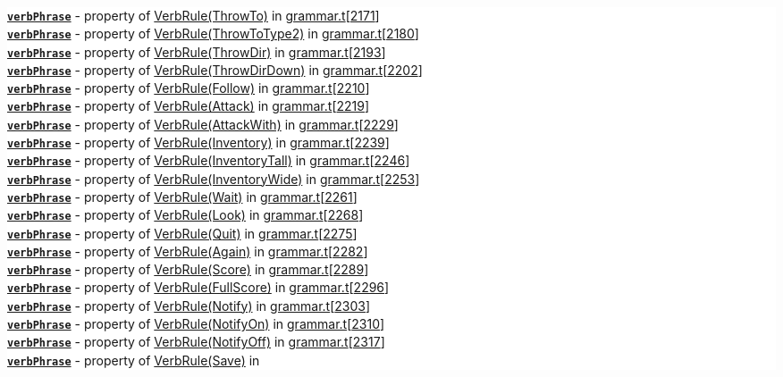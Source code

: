 [**`verbPhrase`**](../object/VerbRule(ThrowTo).html#verbPhrase) -
property of [VerbRule(ThrowTo)](../object/VerbRule(ThrowTo).html) in
[grammar.t](../file/grammar.t.html)\[[2171](../source/grammar.t.html#2171)\]  
[**`verbPhrase`**](../object/VerbRule(ThrowToType2).html#verbPhrase) -
property of
[VerbRule(ThrowToType2)](../object/VerbRule(ThrowToType2).html) in
[grammar.t](../file/grammar.t.html)\[[2180](../source/grammar.t.html#2180)\]  
[**`verbPhrase`**](../object/VerbRule(ThrowDir).html#verbPhrase) -
property of [VerbRule(ThrowDir)](../object/VerbRule(ThrowDir).html) in
[grammar.t](../file/grammar.t.html)\[[2193](../source/grammar.t.html#2193)\]  
[**`verbPhrase`**](../object/VerbRule(ThrowDirDown).html#verbPhrase) -
property of
[VerbRule(ThrowDirDown)](../object/VerbRule(ThrowDirDown).html) in
[grammar.t](../file/grammar.t.html)\[[2202](../source/grammar.t.html#2202)\]  
[**`verbPhrase`**](../object/VerbRule(Follow).html#verbPhrase) -
property of [VerbRule(Follow)](../object/VerbRule(Follow).html) in
[grammar.t](../file/grammar.t.html)\[[2210](../source/grammar.t.html#2210)\]  
[**`verbPhrase`**](../object/VerbRule(Attack).html#verbPhrase) -
property of [VerbRule(Attack)](../object/VerbRule(Attack).html) in
[grammar.t](../file/grammar.t.html)\[[2219](../source/grammar.t.html#2219)\]  
[**`verbPhrase`**](../object/VerbRule(AttackWith).html#verbPhrase) -
property of [VerbRule(AttackWith)](../object/VerbRule(AttackWith).html)
in
[grammar.t](../file/grammar.t.html)\[[2229](../source/grammar.t.html#2229)\]  
[**`verbPhrase`**](../object/VerbRule(Inventory).html#verbPhrase) -
property of [VerbRule(Inventory)](../object/VerbRule(Inventory).html) in
[grammar.t](../file/grammar.t.html)\[[2239](../source/grammar.t.html#2239)\]  
[**`verbPhrase`**](../object/VerbRule(InventoryTall).html#verbPhrase) -
property of
[VerbRule(InventoryTall)](../object/VerbRule(InventoryTall).html) in
[grammar.t](../file/grammar.t.html)\[[2246](../source/grammar.t.html#2246)\]  
[**`verbPhrase`**](../object/VerbRule(InventoryWide).html#verbPhrase) -
property of
[VerbRule(InventoryWide)](../object/VerbRule(InventoryWide).html) in
[grammar.t](../file/grammar.t.html)\[[2253](../source/grammar.t.html#2253)\]  
[**`verbPhrase`**](../object/VerbRule(Wait).html#verbPhrase) - property
of [VerbRule(Wait)](../object/VerbRule(Wait).html) in
[grammar.t](../file/grammar.t.html)\[[2261](../source/grammar.t.html#2261)\]  
[**`verbPhrase`**](../object/VerbRule(Look).html#verbPhrase) - property
of [VerbRule(Look)](../object/VerbRule(Look).html) in
[grammar.t](../file/grammar.t.html)\[[2268](../source/grammar.t.html#2268)\]  
[**`verbPhrase`**](../object/VerbRule(Quit).html#verbPhrase) - property
of [VerbRule(Quit)](../object/VerbRule(Quit).html) in
[grammar.t](../file/grammar.t.html)\[[2275](../source/grammar.t.html#2275)\]  
[**`verbPhrase`**](../object/VerbRule(Again).html#verbPhrase) - property
of [VerbRule(Again)](../object/VerbRule(Again).html) in
[grammar.t](../file/grammar.t.html)\[[2282](../source/grammar.t.html#2282)\]  
[**`verbPhrase`**](../object/VerbRule(Score).html#verbPhrase) - property
of [VerbRule(Score)](../object/VerbRule(Score).html) in
[grammar.t](../file/grammar.t.html)\[[2289](../source/grammar.t.html#2289)\]  
[**`verbPhrase`**](../object/VerbRule(FullScore).html#verbPhrase) -
property of [VerbRule(FullScore)](../object/VerbRule(FullScore).html) in
[grammar.t](../file/grammar.t.html)\[[2296](../source/grammar.t.html#2296)\]  
[**`verbPhrase`**](../object/VerbRule(Notify).html#verbPhrase) -
property of [VerbRule(Notify)](../object/VerbRule(Notify).html) in
[grammar.t](../file/grammar.t.html)\[[2303](../source/grammar.t.html#2303)\]  
[**`verbPhrase`**](../object/VerbRule(NotifyOn).html#verbPhrase) -
property of [VerbRule(NotifyOn)](../object/VerbRule(NotifyOn).html) in
[grammar.t](../file/grammar.t.html)\[[2310](../source/grammar.t.html#2310)\]  
[**`verbPhrase`**](../object/VerbRule(NotifyOff).html#verbPhrase) -
property of [VerbRule(NotifyOff)](../object/VerbRule(NotifyOff).html) in
[grammar.t](../file/grammar.t.html)\[[2317](../source/grammar.t.html#2317)\]  
[**`verbPhrase`**](../object/VerbRule(Save).html#verbPhrase) - property
of [VerbRule(Save)](../object/VerbRule(Save).html) in